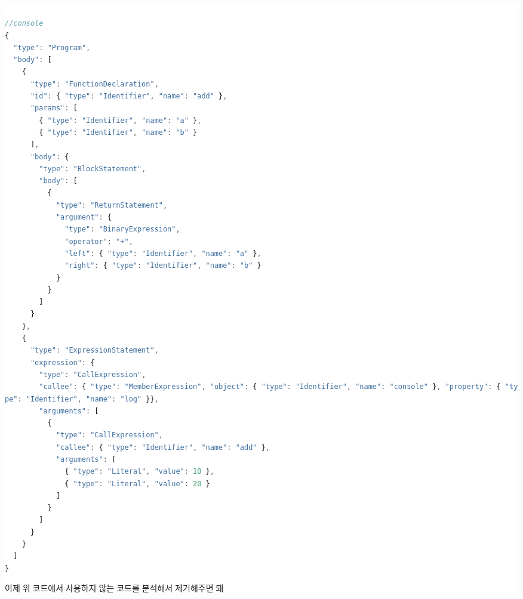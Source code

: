 ```javascript

//console
{
  "type": "Program",
  "body": [
    {
      "type": "FunctionDeclaration",
      "id": { "type": "Identifier", "name": "add" },
      "params": [
        { "type": "Identifier", "name": "a" },
        { "type": "Identifier", "name": "b" }
      ],
      "body": {
        "type": "BlockStatement",
        "body": [
          {
            "type": "ReturnStatement",
            "argument": {
              "type": "BinaryExpression",
              "operator": "+",
              "left": { "type": "Identifier", "name": "a" },
              "right": { "type": "Identifier", "name": "b" }
            }
          }
        ]
      }
    },
    {
      "type": "ExpressionStatement",
      "expression": {
        "type": "CallExpression",
        "callee": { "type": "MemberExpression", "object": { "type": "Identifier", "name": "console" }, "property": { "type": "Identifier", "name": "log" }},
        "arguments": [
          {
            "type": "CallExpression",
            "callee": { "type": "Identifier", "name": "add" },
            "arguments": [
              { "type": "Literal", "value": 10 },
              { "type": "Literal", "value": 20 }
            ]
          }
        ]
      }
    }
  ]
}

```

이제 위 코드에서 사용하지 않는 코드를 분석해서 제거해주면 돼
